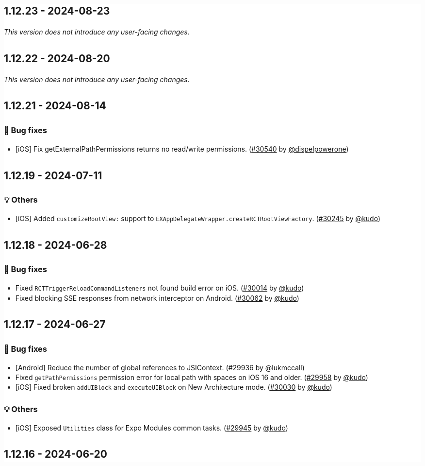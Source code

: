 ## 1.12.23 - 2024-08-23

_This version does not introduce any user-facing changes._

## 1.12.22 - 2024-08-20

_This version does not introduce any user-facing changes._

## 1.12.21 - 2024-08-14

### 🐛 Bug fixes

- [iOS] Fix getExternalPathPermissions returns no read/write permissions. ([#30540](https://github.com/expo/expo/pull/30540) by [@dispelpowerone](https://github.com/dispelpowerone))

## 1.12.19 - 2024-07-11

### 💡 Others

- [iOS] Added `customizeRootView:` support to `EXAppDelegateWrapper.createRCTRootViewFactory`. ([#30245](https://github.com/expo/expo/pull/30245) by [@kudo](https://github.com/kudo))

## 1.12.18 - 2024-06-28

### 🐛 Bug fixes

- Fixed `RCTTriggerReloadCommandListeners` not found build error on iOS. ([#30014](https://github.com/expo/expo/pull/30014) by [@kudo](https://github.com/kudo))
- Fixed blocking SSE responses from network interceptor on Android. ([#30062](https://github.com/expo/expo/pull/30062) by [@kudo](https://github.com/kudo))

## 1.12.17 - 2024-06-27

### 🐛 Bug fixes

- [Android] Reduce the number of global references to JSIContext. ([#29936](https://github.com/expo/expo/pull/29936) by [@lukmccall](https://github.com/lukmccall))
- Fixed `getPathPermissions` permission error for local path with spaces on iOS 16 and older. ([#29958](https://github.com/expo/expo/pull/29958) by [@kudo](https://github.com/kudo))
- [iOS] Fixed broken `addUIBlock` and `executeUIBlock` on New Architecture mode. ([#30030](https://github.com/expo/expo/pull/30030) by [@kudo](https://github.com/kudo))

### 💡 Others

- [iOS] Exposed `Utilities` class for Expo Modules common tasks. ([#29945](https://github.com/expo/expo/pull/29945) by [@kudo](https://github.com/kudo))

## 1.12.16 - 2024-06-20
